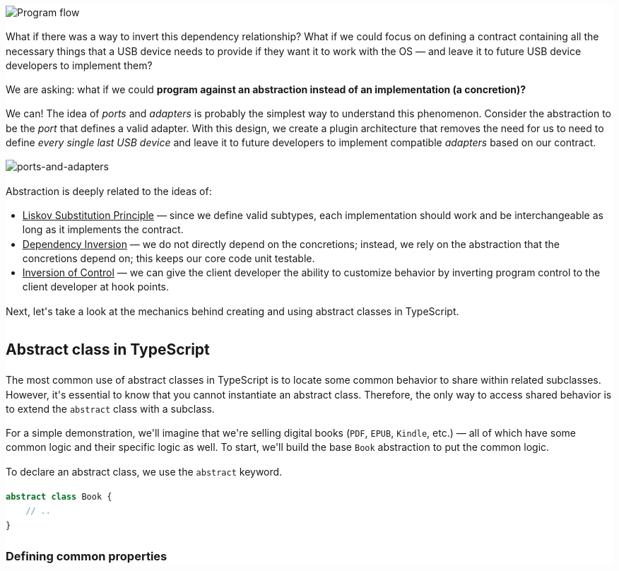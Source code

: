 ![Program flow](/img/blog/typescript/abstract-class/program-flow.png)

What if there was a way to invert this dependency relationship? What if we could focus on defining a contract containing all the necessary things that a USB device needs to provide if they want it to work with the OS — and leave it to future USB device developers to implement them?

We are asking: what if we could **program against an abstraction instead of an implementation (a concretion)?**

We can! The idea of *ports* and *adapters* is probably the simplest way to understand this phenomenon. Consider the abstraction to be the *port* that defines a valid adapter. With this design, we create a plugin architecture that removes the need for us to need to define _every single last USB device_ and leave it to future developers to implement compatible *adapters* based on our contract.

![ports-and-adapters](/img/blog/typescript/abstract-class/ports-and-adapters.svg)

Abstraction is deeply related to the ideas of:

-   [Liskov Substitution Principle](https://khalilstemmler.com/articles/solid-principles/solid-typescript/) — since we define valid subtypes, each implementation should work and be interchangeable as long as it implements the contract.
-   [Dependency Inversion](https://khalilstemmler.com/articles/tutorials/dependency-injection-inversion-explained/) — we do not directly depend on the concretions; instead, we rely on the abstraction that the concretions depend on; this keeps our core code unit testable.
-   [Inversion of Control](https://khalilstemmler.com/articles/tutorials/dependency-injection-inversion-explained/) — we can give the client developer the ability to customize behavior by inverting program control to the client developer at hook points.

Next, let's take a look at the mechanics behind creating and using abstract classes in TypeScript.

## Abstract class in TypeScript[](https://khalilstemmler.com/blogs/typescript/abstract-class/#Abstract-class-in-TypeScript)

The most common use of abstract classes in TypeScript is to locate some common behavior to share within related subclasses. However, it's essential to know that you cannot instantiate an abstract class. Therefore, the only way to access shared behavior is to extend the `abstract` class with a subclass.

For a simple demonstration, we'll imagine that we're selling digital books (`PDF`, `EPUB`, `Kindle`, etc.) — all of which have some common logic and their specific logic as well. To start, we'll build the base `Book` abstraction to put the common logic.

To declare an abstract class, we use the `abstract` keyword.

```typescript
abstract class Book {
	// ..
}
```

### Defining common properties[](https://khalilstemmler.com/blogs/typescript/abstract-class/#Defining-common-properties)
